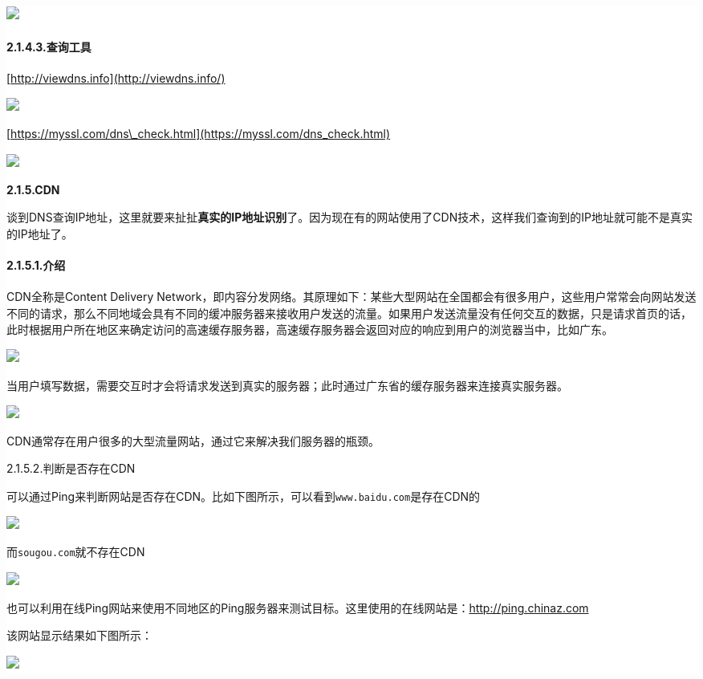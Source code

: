 [![](https://shs3.b.qianxin.com/attack_forum/2021/12/attach-23ff634b2d546232e10ecb0775ca383d6ae2923e.png%21small)](https://shs3.b.qianxin.com/attack_forum/2021/12/attach-23ff634b2d546232e10ecb0775ca383d6ae2923e.png%21small)

#### 2.1.4.3.查询工具

[http://viewdns.info](http://viewdns.info/)

[![](https://shs3.b.qianxin.com/attack_forum/2021/12/attach-fc66f2ce615fa6033188f9fc26648d4fedeb3863.png%21small)](https://shs3.b.qianxin.com/attack_forum/2021/12/attach-fc66f2ce615fa6033188f9fc26648d4fedeb3863.png%21small)

[https://myssl.com/dns\_check.html](https://myssl.com/dns_check.html)

[![](https://shs3.b.qianxin.com/attack_forum/2021/12/attach-aed8bbbb40e354d9a1d487eb4e10d7dd66335469.png%21small)](https://shs3.b.qianxin.com/attack_forum/2021/12/attach-aed8bbbb40e354d9a1d487eb4e10d7dd66335469.png%21small)

**2.1.5.CDN**

谈到DNS查询IP地址，这里就要来扯扯**真实的IP地址识别**了。因为现在有的网站使用了CDN技术，这样我们查询到的IP地址就可能不是真实的IP地址了。

#### 2.1.5.1.介绍

CDN全称是Content Delivery Network，即内容分发网络。其原理如下：某些大型网站在全国都会有很多用户，这些用户常常会向网站发送不同的请求，那么不同地域会具有不同的缓冲服务器来接收用户发送的流量。如果用户发送流量没有任何交互的数据，只是请求首页的话，此时根据用户所在地区来确定访问的高速缓存服务器，高速缓存服务器会返回对应的响应到用户的浏览器当中，比如广东。

[![](https://shs3.b.qianxin.com/attack_forum/2021/12/attach-dd20b148307c69daee39a6878ece277c11aba2aa.png%21small)](https://shs3.b.qianxin.com/attack_forum/2021/12/attach-dd20b148307c69daee39a6878ece277c11aba2aa.png%21small)

当用户填写数据，需要交互时才会将请求发送到真实的服务器；此时通过广东省的缓存服务器来连接真实服务器。

[![](https://shs3.b.qianxin.com/attack_forum/2021/12/attach-fbf493ca31d52149d09fd3c727a489847d3cddfa.png%21small)](https://shs3.b.qianxin.com/attack_forum/2021/12/attach-fbf493ca31d52149d09fd3c727a489847d3cddfa.png%21small)

CDN通常存在用户很多的大型流量网站，通过它来解决我们服务器的瓶颈。

2.1.5.2.判断是否存在CDN

可以通过Ping来判断网站是否存在CDN。比如下图所示，可以看到`www.baidu.com`是存在CDN的

[![](https://shs3.b.qianxin.com/attack_forum/2021/12/attach-4133ca78b24d629989662190b705d95e7b59d5d6.png%21small)](https://shs3.b.qianxin.com/attack_forum/2021/12/attach-4133ca78b24d629989662190b705d95e7b59d5d6.png%21small)

而`sougou.com`就不存在CDN

[![](https://shs3.b.qianxin.com/attack_forum/2021/12/attach-42009bec9bcc677040849d01532278b1ce6fe642.png%21small)](https://shs3.b.qianxin.com/attack_forum/2021/12/attach-42009bec9bcc677040849d01532278b1ce6fe642.png%21small)

也可以利用在线Ping网站来使用不同地区的Ping服务器来测试目标。这里使用的在线网站是：<http://ping.chinaz.com>

该网站显示结果如下图所示：

[![](https://shs3.b.qianxin.com/attack_forum/2021/12/attach-f9a0366e73353a90d28219f8526b90aa32deb4a4.png%21small)](https://shs3.b.qianxin.com/attack_forum/2021/12/attach-f9a0366e73353a90d28219f8526b90aa32deb4a4.png%21small)
